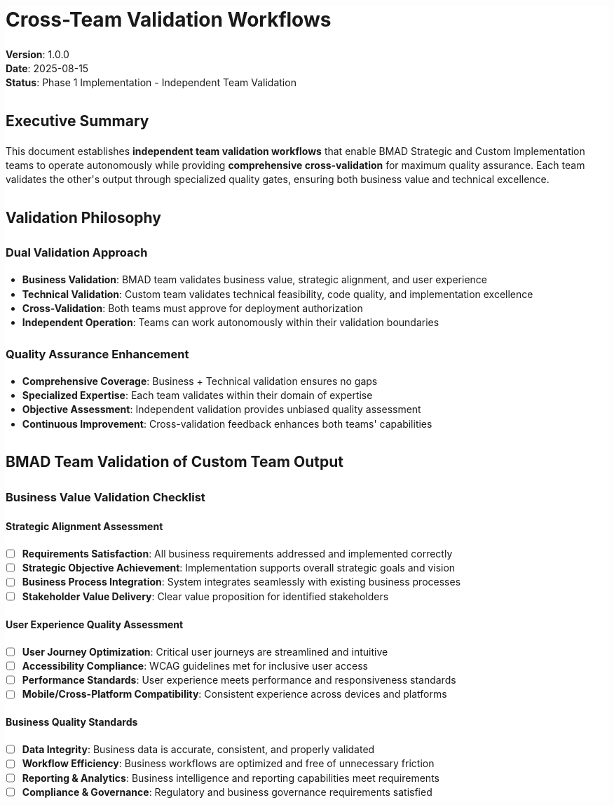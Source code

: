 # Cross-Team Validation Workflows

**Version**: 1.0.0  
**Date**: 2025-08-15  
**Status**: Phase 1 Implementation - Independent Team Validation

## Executive Summary

This document establishes **independent team validation workflows** that enable BMAD Strategic and Custom Implementation teams to operate autonomously while providing **comprehensive cross-validation** for maximum quality assurance. Each team validates the other's output through specialized quality gates, ensuring both business value and technical excellence.

## Validation Philosophy

### Dual Validation Approach
- **Business Validation**: BMAD team validates business value, strategic alignment, and user experience
- **Technical Validation**: Custom team validates technical feasibility, code quality, and implementation excellence
- **Cross-Validation**: Both teams must approve for deployment authorization
- **Independent Operation**: Teams can work autonomously within their validation boundaries

### Quality Assurance Enhancement
- **Comprehensive Coverage**: Business + Technical validation ensures no gaps
- **Specialized Expertise**: Each team validates within their domain of expertise
- **Objective Assessment**: Independent validation provides unbiased quality assessment
- **Continuous Improvement**: Cross-validation feedback enhances both teams' capabilities

## BMAD Team Validation of Custom Team Output

### Business Value Validation Checklist

#### Strategic Alignment Assessment
- [ ] **Requirements Satisfaction**: All business requirements addressed and implemented correctly
- [ ] **Strategic Objective Achievement**: Implementation supports overall strategic goals and vision
- [ ] **Business Process Integration**: System integrates seamlessly with existing business processes
- [ ] **Stakeholder Value Delivery**: Clear value proposition for identified stakeholders

#### User Experience Quality Assessment  
- [ ] **User Journey Optimization**: Critical user journeys are streamlined and intuitive
- [ ] **Accessibility Compliance**: WCAG guidelines met for inclusive user access
- [ ] **Performance Standards**: User experience meets performance and responsiveness standards
- [ ] **Mobile/Cross-Platform Compatibility**: Consistent experience across devices and platforms

#### Business Quality Standards
- [ ] **Data Integrity**: Business data is accurate, consistent, and properly validated
- [ ] **Workflow Efficiency**: Business workflows are optimized and free of unnecessary friction
- [ ] **Reporting & Analytics**: Business intelligence and reporting capabilities meet requirements
- [ ] **Compliance & Governance**: Regulatory and business governance requirements satisfied
